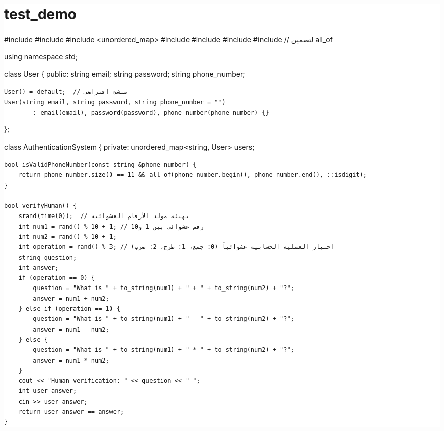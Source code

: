 # test_demo
#include <iostream>
#include <string>
#include <unordered_map>
#include <vector>
#include <ctime>
#include <cstdlib>
#include <algorithm>  // لتضمين all_of

using namespace std;

class User {
public:
    string email;
    string password;
    string phone_number;

    User() = default;  // منشئ افتراضي
    User(string email, string password, string phone_number = "")
            : email(email), password(password), phone_number(phone_number) {}
};

class AuthenticationSystem {
private:
    unordered_map<string, User> users;

    bool isValidPhoneNumber(const string &phone_number) {
        return phone_number.size() == 11 && all_of(phone_number.begin(), phone_number.end(), ::isdigit);
    }

    bool verifyHuman() {
        srand(time(0));  // تهيئة مولد الأرقام العشوائية
        int num1 = rand() % 10 + 1; // رقم عشوائي بين 1 و10
        int num2 = rand() % 10 + 1;
        int operation = rand() % 3; // اختيار العملية الحسابية عشوائياً (0: جمع، 1: طرح، 2: ضرب)
        string question;
        int answer;
        if (operation == 0) {
            question = "What is " + to_string(num1) + " + " + to_string(num2) + "?";
            answer = num1 + num2;
        } else if (operation == 1) {
            question = "What is " + to_string(num1) + " - " + to_string(num2) + "?";
            answer = num1 - num2;
        } else {
            question = "What is " + to_string(num1) + " * " + to_string(num2) + "?";
            answer = num1 * num2;
        }
        cout << "Human verification: " << question << " ";
        int user_answer;
        cin >> user_answer;
        return user_answer == answer;
    }
